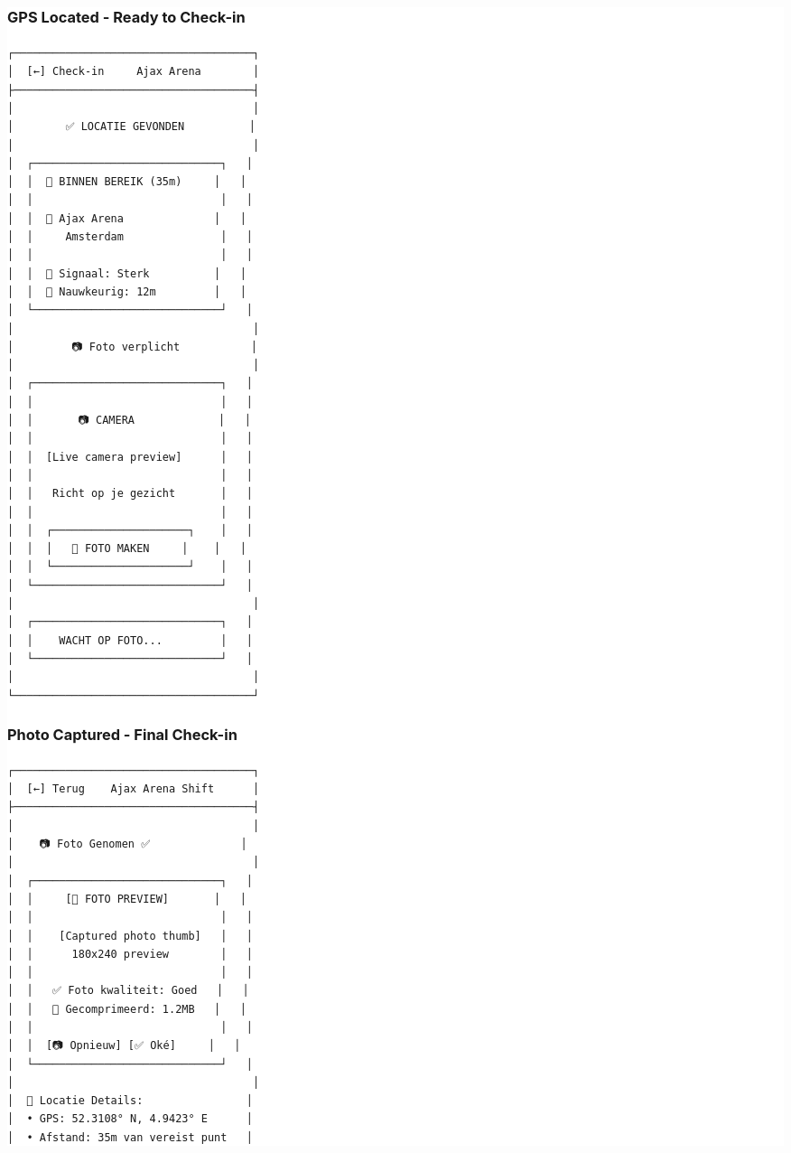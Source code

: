 ### GPS Located - Ready to Check-in
```
┌─────────────────────────────────────┐
│  [←] Check-in     Ajax Arena        │
├─────────────────────────────────────┤
│                                     │
│        ✅ LOCATIE GEVONDEN          │
│                                     │
│  ┌─────────────────────────────┐   │
│  │  🎯 BINNEN BEREIK (35m)     │   │
│  │                             │   │
│  │  📍 Ajax Arena              │   │
│  │     Amsterdam               │   │
│  │                             │   │
│  │  📡 Signaal: Sterk          │   │
│  │  🎯 Nauwkeurig: 12m         │   │
│  └─────────────────────────────┘   │
│                                     │
│         📷 Foto verplicht           │
│                                     │
│  ┌─────────────────────────────┐   │
│  │                             │   │
│  │       📷 CAMERA             │   │
│  │                             │   │
│  │  [Live camera preview]      │   │
│  │                             │   │
│  │   Richt op je gezicht       │   │
│  │                             │   │
│  │  ┌─────────────────────┐    │   │
│  │  │   📸 FOTO MAKEN     │    │   │
│  │  └─────────────────────┘    │   │
│  └─────────────────────────────┘   │
│                                     │
│  ┌─────────────────────────────┐   │
│  │    WACHT OP FOTO...         │   │
│  └─────────────────────────────┘   │
│                                     │
└─────────────────────────────────────┘
```

### Photo Captured - Final Check-in
```
┌─────────────────────────────────────┐
│  [←] Terug    Ajax Arena Shift      │
├─────────────────────────────────────┤
│                                     │
│    📷 Foto Genomen ✅              │
│                                     │
│  ┌─────────────────────────────┐   │
│  │     [👤 FOTO PREVIEW]       │   │
│  │                             │   │
│  │    [Captured photo thumb]   │   │
│  │      180x240 preview        │   │
│  │                             │   │
│  │   ✅ Foto kwaliteit: Goed   │   │
│  │   📁 Gecomprimeerd: 1.2MB   │   │
│  │                             │   │
│  │  [📷 Opnieuw] [✅ Oké]     │   │
│  └─────────────────────────────┘   │
│                                     │
│  📍 Locatie Details:                │
│  • GPS: 52.3108° N, 4.9423° E      │
│  • Afstand: 35m van vereist punt   │
```